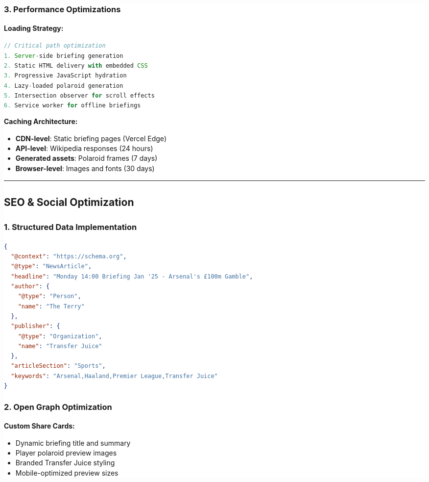 ### 3. Performance Optimizations

**Loading Strategy:**

```typescript
// Critical path optimization
1. Server-side briefing generation
2. Static HTML delivery with embedded CSS
3. Progressive JavaScript hydration
4. Lazy-loaded polaroid generation
5. Intersection observer for scroll effects
6. Service worker for offline briefings
```

**Caching Architecture:**

- **CDN-level**: Static briefing pages (Vercel Edge)
- **API-level**: Wikipedia responses (24 hours)
- **Generated assets**: Polaroid frames (7 days)
- **Browser-level**: Images and fonts (30 days)

---

## SEO & Social Optimization

### 1. Structured Data Implementation

```json
{
  "@context": "https://schema.org",
  "@type": "NewsArticle",
  "headline": "Monday 14:00 Briefing Jan '25 - Arsenal's £100m Gamble",
  "author": {
    "@type": "Person",
    "name": "The Terry"
  },
  "publisher": {
    "@type": "Organization",
    "name": "Transfer Juice"
  },
  "articleSection": "Sports",
  "keywords": "Arsenal,Haaland,Premier League,Transfer Juice"
}
```

### 2. Open Graph Optimization

**Custom Share Cards:**

- Dynamic briefing title and summary
- Player polaroid preview images
- Branded Transfer Juice styling
- Mobile-optimized preview sizes
